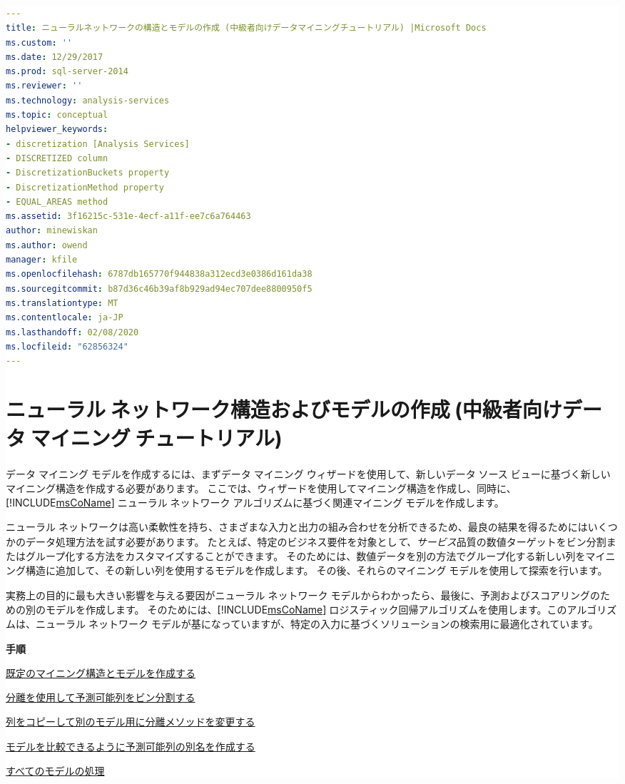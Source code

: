 ```yaml
---
title: ニューラルネットワークの構造とモデルの作成 (中級者向けデータマイニングチュートリアル) |Microsoft Docs
ms.custom: ''
ms.date: 12/29/2017
ms.prod: sql-server-2014
ms.reviewer: ''
ms.technology: analysis-services
ms.topic: conceptual
helpviewer_keywords:
- discretization [Analysis Services]
- DISCRETIZED column
- DiscretizationBuckets property
- DiscretizationMethod property
- EQUAL_AREAS method
ms.assetid: 3f16215c-531e-4ecf-a11f-ee7c6a764463
author: minewiskan
ms.author: owend
manager: kfile
ms.openlocfilehash: 6787db165770f944838a312ecd3e0386d161da38
ms.sourcegitcommit: b87d36c46b39af8b929ad94ec707dee8800950f5
ms.translationtype: MT
ms.contentlocale: ja-JP
ms.lasthandoff: 02/08/2020
ms.locfileid: "62856324"
---
```

# <a name="creating-a-neural-network-structure-and-model-intermediate-data-mining-tutorial"></a>ニューラル ネットワーク構造およびモデルの作成 (中級者向けデータ マイニング チュートリアル)
  データ マイニング モデルを作成するには、まずデータ マイニング ウィザードを使用して、新しいデータ ソース ビューに基づく新しいマイニング構造を作成する必要があります。 ここでは、ウィザードを使用してマイニング構造を作成し、同時に、[!INCLUDE[msCoName](../includes/msconame-md.md)] ニューラル ネットワーク アルゴリズムに基づく関連マイニング モデルを作成します。  
  
 ニューラル ネットワークは高い柔軟性を持ち、さまざまな入力と出力の組み合わせを分析できるため、最良の結果を得るためにはいくつかのデータ処理方法を試す必要があります。 たとえば、特定のビジネス要件を対象とし*て、サービス*品質の数値ターゲットをビン分割またはグループ化する方法をカスタマイズすることができます。 そのためには、数値データを別の方法でグループ化する新しい列をマイニング構造に追加して、その新しい列を使用するモデルを作成します。 その後、それらのマイニング モデルを使用して探索を行います。  
  
 実務上の目的に最も大きい影響を与える要因がニューラル ネットワーク モデルからわかったら、最後に、予測およびスコアリングのための別のモデルを作成します。 そのためには、[!INCLUDE[msCoName](../includes/msconame-md.md)] ロジスティック回帰アルゴリズムを使用します。このアルゴリズムは、ニューラル ネットワーク モデルが基になっていますが、特定の入力に基づくソリューションの検索用に最適化されています。  
  
 **手順**  
  
 [既定のマイニング構造とモデルを作成する](#bkmk_defaul)  
  
 [分離を使用して予測可能列をビン分割する](#bkmk_ColumnCopy)  
  
 [列をコピーして別のモデル用に分離メソッドを変更する](#bkmk_Alias)  
  
 [モデルを比較できるように予測可能列の別名を作成する](#bkmk_Alias2)  
  
 [すべてのモデルの処理](#bkmk_SeedProcess)  
  